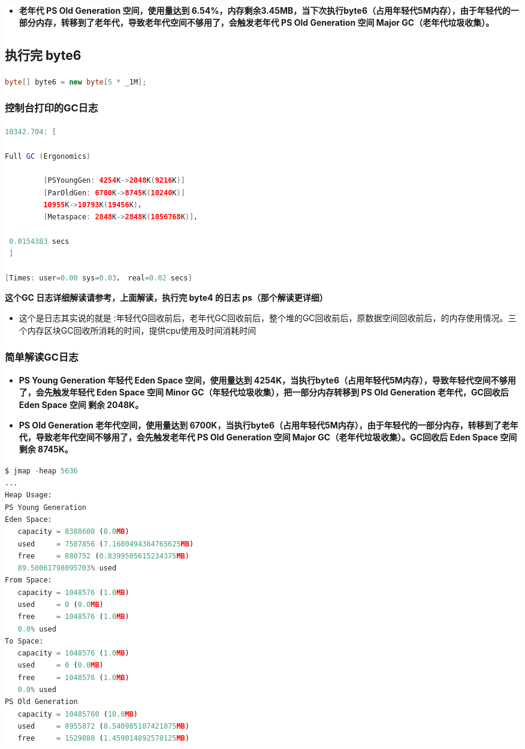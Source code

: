  - **老年代 PS Old Generation 空间，使用量达到 6.54%，内存剩余3.45MB，当下次执行byte6（占用年轻代5M内存），由于年轻代的一部分内存，转移到了老年代，导致老年代空间不够用了，会触发老年代 PS Old Generation 空间 Major GC（老年代垃圾收集）。**
  
  
## 执行完 byte6

``` java
byte[] byte6 = new byte[5 * _1M];
```

### 控制台打印的GC日志

``` java 
10342.704: [

Full GC (Ergonomics) 

		 [PSYoungGen: 4254K->2048K(9216K)] 
		 [ParOldGen: 6700K->8745K(10240K)]
		 10955K->10793K(19456K)， 
		 [Metaspace: 2848K->2848K(1056768K)]，

 0.0154383 secs
 ] 

[Times: user=0.00 sys=0.03， real=0.02 secs] 

```


**这个GC 日志详细解读请参考，上面解读，执行完 byte4 的日志 ps（那个解读更详细）**

 - 这个是日志其实说的就是 :年轻代G回收前后，老年代GC回收前后，整个堆的GC回收前后，原数据空间回收前后，的内存使用情况。三个内存区块GC回收所消耗的时间，提供cpu使用及时间消耗时间
 
 
### 简单解读GC日志

 - **PS Young Generation 年轻代 Eden Space 空间，使用量达到 4254K，当执行byte6（占用年轻代5M内存），导致年轻代空间不够用了，会先触发年轻代 Eden Space 空间 Minor GC（年轻代垃圾收集），把一部分内存转移到 PS Old Generation 老年代，GC回收后 Eden Space 空间 剩余 2048K。**

 - **PS Old Generation 老年代空间，使用量达到 6700K，当执行byte6（占用年轻代5M内存），由于年轻代的一部分内存，转移到了老年代，导致老年代空间不够用了，会先触发老年代 PS Old Generation 空间 Major GC（老年代垃圾收集）。GC回收后 Eden Space 空间 剩余 8745K。**
  
 
``` python 
$ jmap -heap 5636
...
Heap Usage:
PS Young Generation
Eden Space:
   capacity = 8388608 (8.0MB)
   used     = 7507856 (7.1600494384765625MB)
   free     = 880752 (0.8399505615234375MB)
   89.50061798095703% used
From Space:
   capacity = 1048576 (1.0MB)
   used     = 0 (0.0MB)
   free     = 1048576 (1.0MB)
   0.0% used
To Space:
   capacity = 1048576 (1.0MB)
   used     = 0 (0.0MB)
   free     = 1048576 (1.0MB)
   0.0% used
PS Old Generation
   capacity = 10485760 (10.0MB)
   used     = 8955872 (8.540985107421875MB)
   free     = 1529888 (1.459014892578125MB)
```